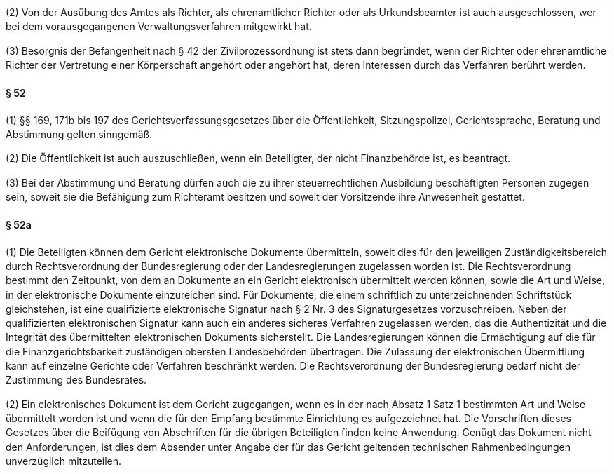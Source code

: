 (2) Von der Ausübung des Amtes als Richter, als ehrenamtlicher Richter
oder als Urkundsbeamter ist auch ausgeschlossen, wer bei dem
vorausgegangenen Verwaltungsverfahren mitgewirkt hat.

(3) Besorgnis der Befangenheit nach § 42 der Zivilprozessordnung ist
stets dann begründet, wenn der Richter oder ehrenamtliche Richter der
Vertretung einer Körperschaft angehört oder angehört hat, deren
Interessen durch das Verfahren berührt werden.


#### § 52

(1) §§ 169, 171b bis 197 des Gerichtsverfassungsgesetzes über die
Öffentlichkeit, Sitzungspolizei, Gerichtssprache, Beratung und
Abstimmung gelten sinngemäß.

(2) Die Öffentlichkeit ist auch auszuschließen, wenn ein Beteiligter,
der nicht Finanzbehörde ist, es beantragt.

(3) Bei der Abstimmung und Beratung dürfen auch die zu ihrer
steuerrechtlichen Ausbildung beschäftigten Personen zugegen sein,
soweit sie die Befähigung zum Richteramt besitzen und soweit der
Vorsitzende ihre Anwesenheit gestattet.


#### § 52a

(1) Die Beteiligten können dem Gericht elektronische Dokumente
übermitteln, soweit dies für den jeweiligen Zuständigkeitsbereich
durch Rechtsverordnung der Bundesregierung oder der Landesregierungen
zugelassen worden ist. Die Rechtsverordnung bestimmt den Zeitpunkt,
von dem an Dokumente an ein Gericht elektronisch übermittelt werden
können, sowie die Art und Weise, in der elektronische Dokumente
einzureichen sind. Für Dokumente, die einem schriftlich zu
unterzeichnenden Schriftstück gleichstehen, ist eine qualifizierte
elektronische Signatur nach § 2 Nr. 3 des Signaturgesetzes
vorzuschreiben. Neben der qualifizierten elektronischen Signatur kann
auch ein anderes sicheres Verfahren zugelassen werden, das die
Authentizität und die Integrität des übermittelten elektronischen
Dokuments sicherstellt. Die Landesregierungen können die Ermächtigung
auf die für die Finanzgerichtsbarkeit zuständigen obersten
Landesbehörden übertragen. Die Zulassung der elektronischen
Übermittlung kann auf einzelne Gerichte oder Verfahren beschränkt
werden. Die Rechtsverordnung der Bundesregierung bedarf nicht der
Zustimmung des Bundesrates.

(2) Ein elektronisches Dokument ist dem Gericht zugegangen, wenn es in
der nach Absatz 1 Satz 1 bestimmten Art und Weise übermittelt worden
ist und wenn die für den Empfang bestimmte Einrichtung es
aufgezeichnet hat. Die Vorschriften dieses Gesetzes über die Beifügung
von Abschriften für die übrigen Beteiligten finden keine Anwendung.
Genügt das Dokument nicht den Anforderungen, ist dies dem Absender
unter Angabe der für das Gericht geltenden technischen
Rahmenbedingungen unverzüglich mitzuteilen.
